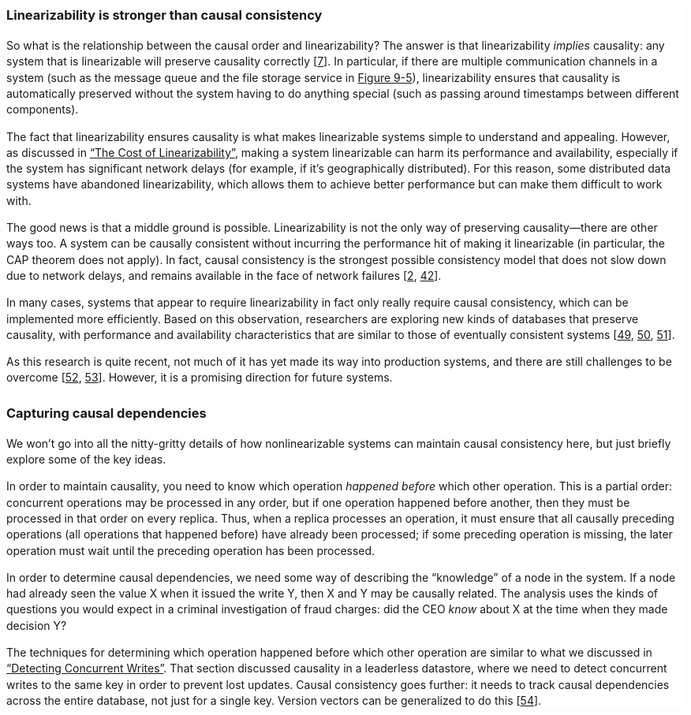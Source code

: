 ### Linearizability is stronger than causal consistency

So what is the relationship between the causal order and linearizability? The answer is that linearizability *implies* causality: any system that is linearizable will preserve causality correctly \[[7](ch09.md)]. In particular, if there are multiple communication channels in a system (such as the message queue and the file storage service in [Figure 9-5](#fig_consistency_thumbnailer)), linearizability ensures that causality is automatically preserved without the system having to do anything special (such as passing around timestamps between different components).

The fact that linearizability ensures causality is what makes linearizable systems simple to understand and appealing. However, as discussed in [“The Cost of Linearizability”](#sec_linearizability_cost), making a system linearizable can harm its performance and availability, especially if the system has significant network delays (for example, if it’s geographically distributed). For this reason, some distributed data systems have abandoned linearizability, which allows them to achieve better performance but can make them difficult to work with.

The good news is that a middle ground is possible. Linearizability is not the only way of preserving causality—there are other ways too. A system can be causally consistent without incurring the performance hit of making it linearizable (in particular, the CAP theorem does not apply). In fact, causal consistency is the strongest possible consistency model that does not slow down due to network delays, and remains available in the face of network failures \[[2](ch09.md), [42](ch09.md)].

In many cases, systems that appear to require linearizability in fact only really require causal consistency, which can be implemented more efficiently. Based on this observation, researchers are exploring new kinds of databases that preserve causality, with performance and availability characteristics that are similar to those of eventually consistent systems \[[49](ch09.md), [50](ch09.md), [51](ch09.md)].

As this research is quite recent, not much of it has yet made its way into production systems, and there are still challenges to be overcome \[[52](ch09.md), [53](ch09.md)]. However, it is a promising direction for future systems.

### Capturing causal dependencies

We won’t go into all the nitty-gritty details of how nonlinearizable systems can maintain causal consistency here, but just briefly explore some of the key ideas.

In order to maintain causality, you need to know which operation *happened before* which other operation. This is a partial order: concurrent operations may be processed in any order, but if one operation happened before another, then they must be processed in that order on every replica. Thus, when a replica processes an operation, it must ensure that all causally preceding operations (all operations that happened before) have already been processed; if some preceding operation is missing, the later operation must wait until the preceding operation has been processed.

In order to determine causal dependencies, we need some way of describing the “knowledge” of a node in the system. If a node had already seen the value X when it issued the write Y, then X and Y may be causally related. The analysis uses the kinds of questions you would expect in a criminal investigation of fraud charges: did the CEO *know* about X at the time when they made decision Y?

The techniques for determining which operation happened before which other operation are similar to what we discussed in [“Detecting Concurrent Writes”](ch05.md). That section discussed causality in a leaderless datastore, where we need to detect concurrent writes to the same key in order to prevent lost updates. Causal consistency goes further: it needs to track causal dependencies across the entire database, not just for a single key. Version vectors can be generalized to do this \[[54](ch09.md)].
